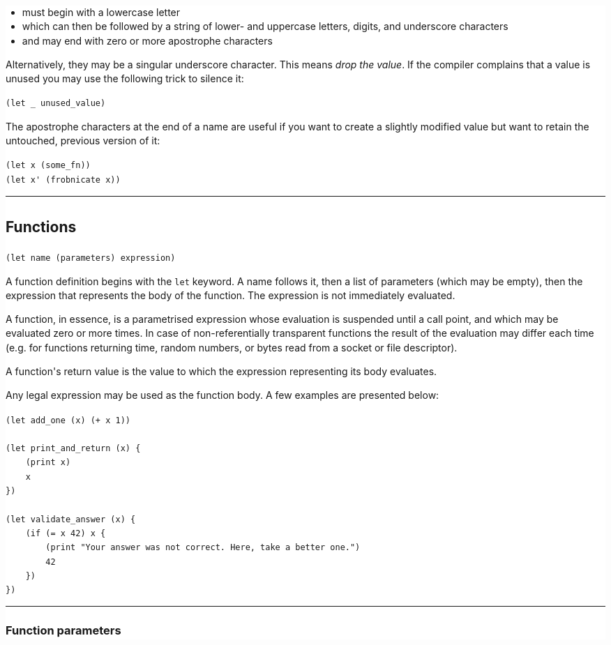 - must begin with a lowercase letter
- which can then be followed by a string of lower- and uppercase letters,
  digits, and underscore characters
- and may end with zero or more apostrophe characters

Alternatively, they may be a singular underscore character. This means *drop the
value*. If the compiler complains that a value is unused you may use the
following trick to silence it:

    (let _ unused_value)

The apostrophe characters at the end of a name are useful if you want to
create a slightly modified value but want to retain the untouched, previous
version of it:

    (let x (some_fn))
    (let x' (frobnicate x))

----------------------------------------

## Functions

    (let name (parameters) expression)

A function definition begins with the `let` keyword. A name follows it, then a
list of parameters (which may be empty), then the expression that represents the
body of the function. The expression is not immediately evaluated.

A function, in essence, is a parametrised expression whose evaluation is
suspended until a call point, and which may be evaluated zero or more times. In
case of non-referentially transparent functions the result of the evaluation may
differ each time (e.g. for functions returning time, random numbers, or bytes
read from a socket or file descriptor).

A function's return value is the value to which the expression representing its
body evaluates.

Any legal expression may be used as the function body. A few examples are
presented below:

    (let add_one (x) (+ x 1))

    (let print_and_return (x) {
        (print x)
        x
    })

    (let validate_answer (x) {
        (if (= x 42) x {
            (print "Your answer was not correct. Here, take a better one.")
            42
        })
    })

--------------------

### Function parameters
